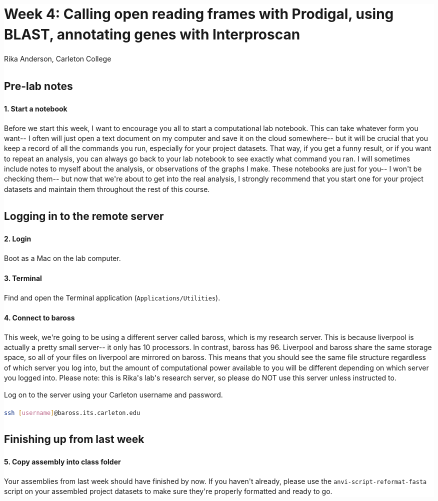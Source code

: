 # Week 4: Calling open reading frames with Prodigal, using BLAST, annotating genes with Interproscan

Rika Anderson,
Carleton College

## Pre-lab notes

#### 1. Start a notebook
Before we start this week, I want to encourage you all to start a computational lab notebook. This can take whatever form you want-- I often will just open a text document on my computer and save it on the cloud somewhere-- but it will be crucial that you keep a record of all the commands you run, especially for your project datasets. That way, if you get a funny result, or if you want to repeat an analysis, you can always go back to your lab notebook to see exactly what command you ran. I will sometimes include notes to myself about the analysis, or observations of the graphs I make. These notebooks are just for you-- I won't be checking them-- but now that we're about to get into the real analysis, I strongly recommend that you start one for your project datasets and maintain them throughout the rest of this course.


## Logging in to the remote server

#### 2. Login
Boot as a Mac on the lab computer.

#### 3. Terminal
Find and open the Terminal application (`Applications/Utilities`).

#### 4. Connect to baross
This week, we're going to be using a different server called baross, which is my research server. This is because liverpool is actually a pretty small server-- it only has 10 processors. In contrast, baross has 96. Liverpool and baross share the same storage space, so all of your files on liverpool are mirrored on baross. This means that you should see the same file structure regardless of which server you log into, but the amount of computational power available to you will be different depending on which server you logged into. Please note: this is Rika's lab's research server, so please do NOT use this server unless instructed to.

Log on to the server using your Carleton username and password.

```bash
ssh [username]@baross.its.carleton.edu
```

## Finishing up from last week

#### 5. Copy assembly into class folder
Your assemblies from last week should have finished by now. If you haven't already, please use the `anvi-script-reformat-fasta` script on your assembled project datasets to make sure they're properly formatted and ready to go.
